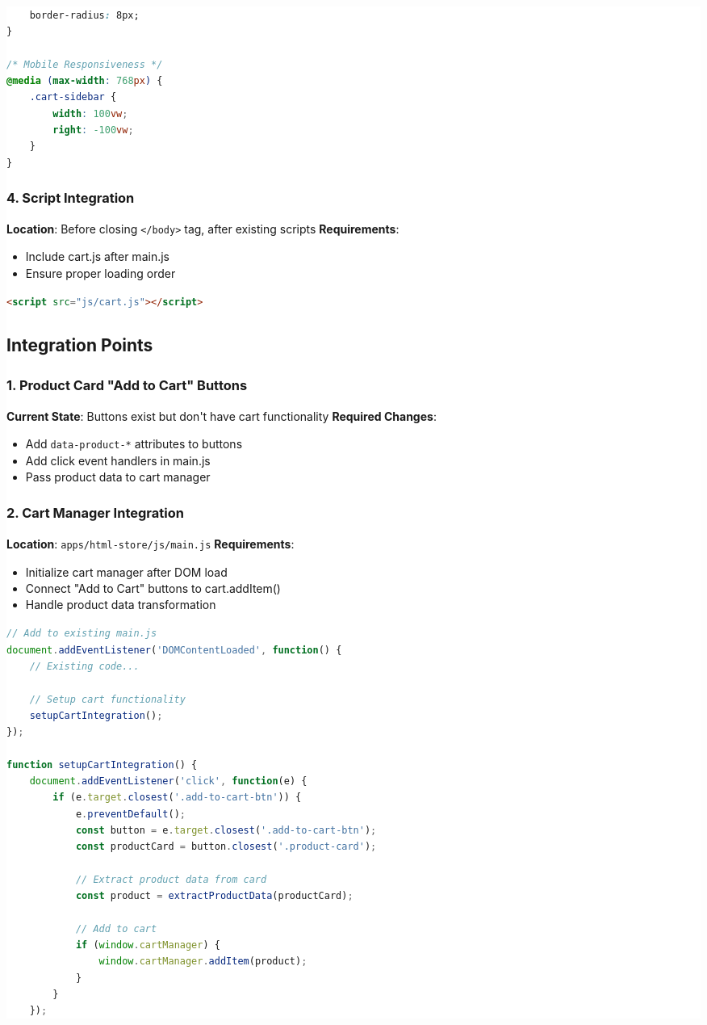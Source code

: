 ```css
    border-radius: 8px;
}

/* Mobile Responsiveness */
@media (max-width: 768px) {
    .cart-sidebar {
        width: 100vw;
        right: -100vw;
    }
}
```

### 4. Script Integration
**Location**: Before closing `</body>` tag, after existing scripts
**Requirements**:
- Include cart.js after main.js
- Ensure proper loading order

```html
<script src="js/cart.js"></script>
```

## Integration Points

### 1. Product Card "Add to Cart" Buttons
**Current State**: Buttons exist but don't have cart functionality
**Required Changes**:
- Add `data-product-*` attributes to buttons
- Add click event handlers in main.js
- Pass product data to cart manager

### 2. Cart Manager Integration
**Location**: `apps/html-store/js/main.js`
**Requirements**:
- Initialize cart manager after DOM load
- Connect "Add to Cart" buttons to cart.addItem()
- Handle product data transformation

```javascript
// Add to existing main.js
document.addEventListener('DOMContentLoaded', function() {
    // Existing code...
    
    // Setup cart functionality
    setupCartIntegration();
});

function setupCartIntegration() {
    document.addEventListener('click', function(e) {
        if (e.target.closest('.add-to-cart-btn')) {
            e.preventDefault();
            const button = e.target.closest('.add-to-cart-btn');
            const productCard = button.closest('.product-card');
            
            // Extract product data from card
            const product = extractProductData(productCard);
            
            // Add to cart
            if (window.cartManager) {
                window.cartManager.addItem(product);
            }
        }
    });
```
